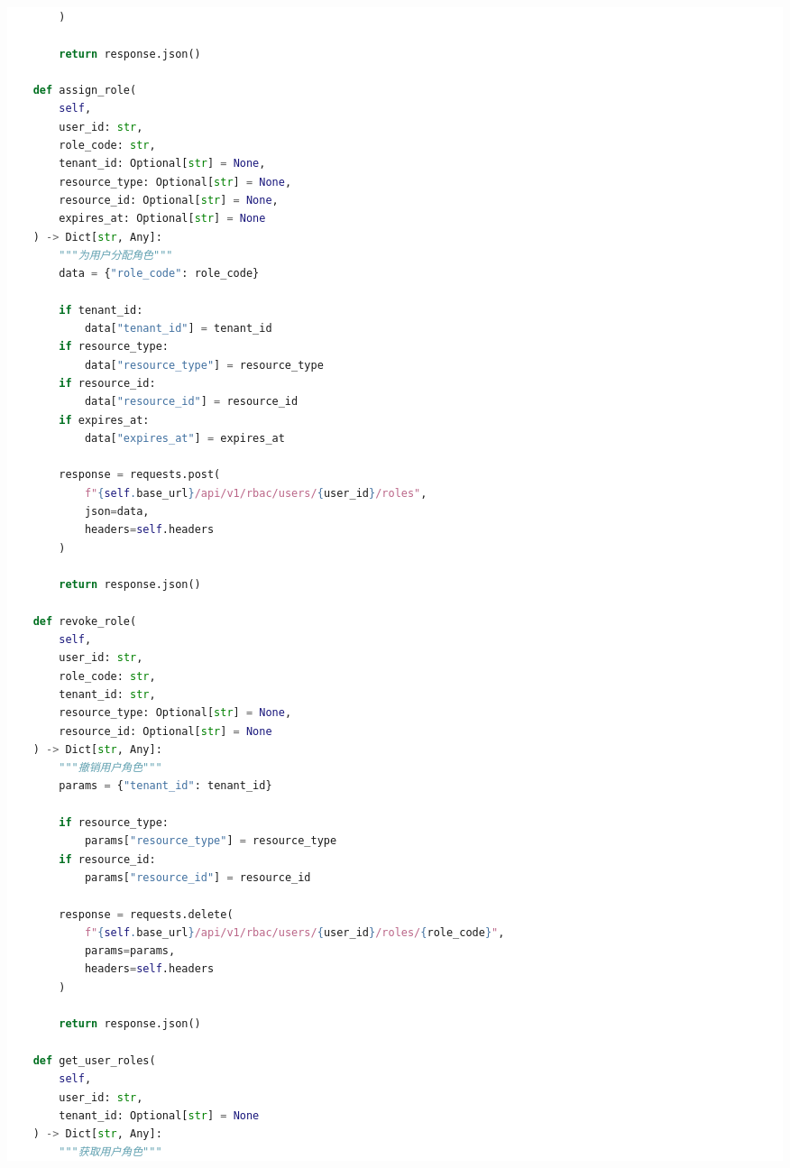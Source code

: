 ```python
        )
        
        return response.json()
    
    def assign_role(
        self,
        user_id: str,
        role_code: str,
        tenant_id: Optional[str] = None,
        resource_type: Optional[str] = None,
        resource_id: Optional[str] = None,
        expires_at: Optional[str] = None
    ) -> Dict[str, Any]:
        """为用户分配角色"""
        data = {"role_code": role_code}
        
        if tenant_id:
            data["tenant_id"] = tenant_id
        if resource_type:
            data["resource_type"] = resource_type
        if resource_id:
            data["resource_id"] = resource_id
        if expires_at:
            data["expires_at"] = expires_at
        
        response = requests.post(
            f"{self.base_url}/api/v1/rbac/users/{user_id}/roles",
            json=data,
            headers=self.headers
        )
        
        return response.json()
    
    def revoke_role(
        self,
        user_id: str,
        role_code: str,
        tenant_id: str,
        resource_type: Optional[str] = None,
        resource_id: Optional[str] = None
    ) -> Dict[str, Any]:
        """撤销用户角色"""
        params = {"tenant_id": tenant_id}
        
        if resource_type:
            params["resource_type"] = resource_type
        if resource_id:
            params["resource_id"] = resource_id
        
        response = requests.delete(
            f"{self.base_url}/api/v1/rbac/users/{user_id}/roles/{role_code}",
            params=params,
            headers=self.headers
        )
        
        return response.json()
    
    def get_user_roles(
        self,
        user_id: str,
        tenant_id: Optional[str] = None
    ) -> Dict[str, Any]:
        """获取用户角色"""
```